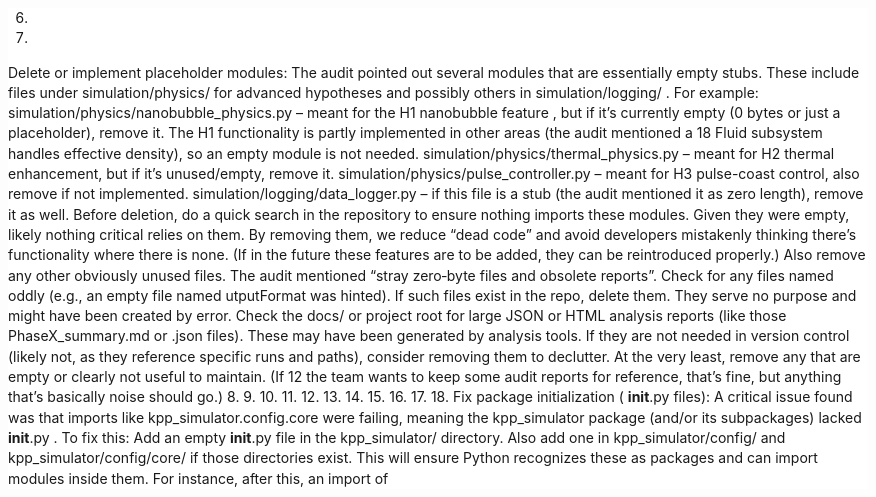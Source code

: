 6. 
7. 
Delete or implement placeholder modules: The audit pointed out several modules that are
 essentially empty stubs. These include files under 
simulation/physics/ for advanced
 hypotheses and possibly others in 
simulation/logging/ . For example: 
simulation/physics/nanobubble_physics.py – meant for the H1 nanobubble feature ,
 but if it’s currently empty (0 bytes or just a placeholder), remove it. The H1 functionality is partly
 implemented in other areas (the audit mentioned a 
18
 Fluid subsystem handles effective density), so
 an empty module is not needed. 
simulation/physics/thermal_physics.py – meant for H2 thermal enhancement, but if it’s
 unused/empty, remove it. 
simulation/physics/pulse_controller.py – meant for H3 pulse-coast control, also remove if
 not implemented. 
simulation/logging/data_logger.py – if this file is a stub (the audit mentioned it as zero
length), remove it as well.
 Before deletion, do a quick search in the repository to ensure nothing imports these modules. Given
 they were empty, likely nothing critical relies on them. By removing them, we reduce “dead code”
 and avoid developers mistakenly thinking there’s functionality where there is none. (If in the future
 these features are to be added, they can be reintroduced properly.) 
Also remove any other obviously unused files. The audit mentioned “stray zero‑byte files and
 obsolete reports”. Check for any files named oddly (e.g., an empty file named 
utputFormat was
 hinted). If such files exist in the repo, delete them. They serve no purpose and might have been
 created by error. 
Check the 
docs/ or project root for large JSON or HTML analysis reports (like those
 PhaseX_summary.md or .json files). These may have been generated by analysis tools. If they are not
 needed in version control (likely not, as they reference specific runs and paths), consider removing
 them to declutter. At the very least, remove any that are empty or clearly not useful to maintain. (If
 12
the team wants to keep some audit reports for reference, that’s fine, but anything that’s basically
 noise should go.)
 8. 
9. 
10. 
11. 
12. 
13. 
14. 
15. 
16. 
17. 
18. 
Fix package initialization (
 __init__.py files): A critical issue found was that imports like
 kpp_simulator.config.core were failing, meaning the 
kpp_simulator package (and/or its
 subpackages) lacked 
__init__.py . To fix this: 
Add an empty 
__init__.py file in the 
kpp_simulator/ directory. Also add one in 
kpp_simulator/config/ and 
kpp_simulator/config/core/ if those directories exist. This
 will ensure Python recognizes these as packages and can import modules inside them. For instance,
 after this, an import of 
